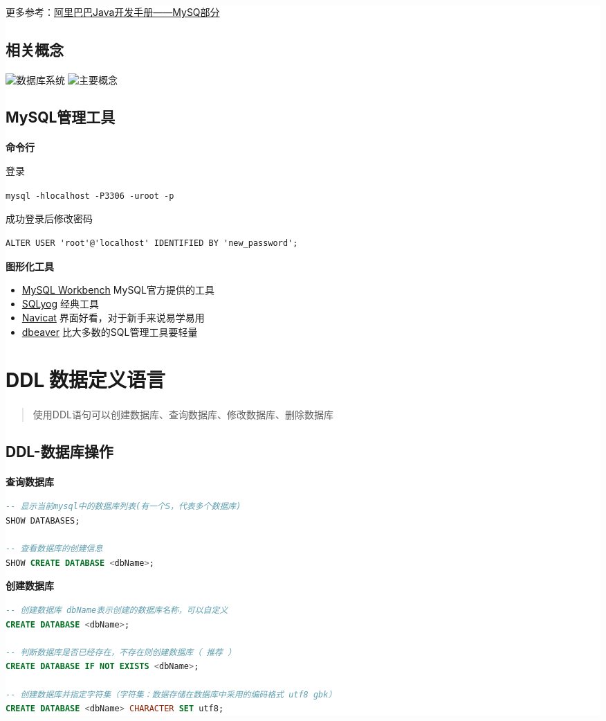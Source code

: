 更多参考：[阿里巴巴Java开发手册——MySQ部分](https://github.com/alibaba/p3c)

## 相关概念

![数据库系统](https://pblood.oss-cn-hongkong.aliyuncs.com/img/note/数据库系统.png)
![主要概念](https://pblood.oss-cn-hongkong.aliyuncs.com/img/note/主要概念.png)

## MySQL管理工具

**命令行**

登录
```shell
mysql -hlocalhost -P3306 -uroot -p
```

成功登录后修改密码
```shell
ALTER USER 'root'@'localhost' IDENTIFIED BY 'new_password';
```

**图形化工具**
- [MySQL Workbench](https://dev.mysql.com/downloads/workbench/) MySQL官方提供的工具
- [SQLyog](https://webyog.com/) 经典工具
- [Navicat](https://www.navicat.com.cn/) 界面好看，对于新手来说易学易用
- [dbeaver](https://dbeaver.io/download/) 比大多数的SQL管理工具要轻量

# DDL 数据定义语⾔
>使⽤DDL语句可以创建数据库、查询数据库、修改数据库、删除数据库

## DDL-数据库操作

**查询数据库**
```sql
-- 显示当前mysql中的数据库列表(有一个S，代表多个数据库)
SHOW DATABASES;

-- 查看数据库的创建信息
SHOW CREATE DATABASE <dbName>;
```

**创建数据库**
```sql
-- 创建数据库 dbName表示创建的数据库名称，可以⾃定义
CREATE DATABASE <dbName>;

-- 判断数据库是否已经存在，不存在则创建数据库（ 推荐 ）
CREATE DATABASE IF NOT EXISTS <dbName>;

-- 创建数据库并指定字符集（字符集：数据存储在数据库中采⽤的编码格式 utf8 gbk）
CREATE DATABASE <dbName> CHARACTER SET utf8;
```
